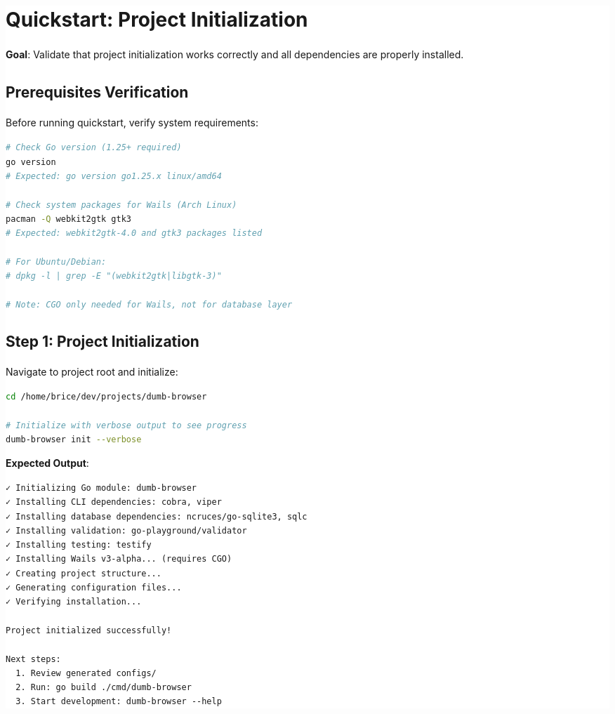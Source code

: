 # Quickstart: Project Initialization

**Goal**: Validate that project initialization works correctly and all dependencies are properly installed.

## Prerequisites Verification

Before running quickstart, verify system requirements:

```bash
# Check Go version (1.25+ required)
go version
# Expected: go version go1.25.x linux/amd64

# Check system packages for Wails (Arch Linux)
pacman -Q webkit2gtk gtk3
# Expected: webkit2gtk-4.0 and gtk3 packages listed

# For Ubuntu/Debian:
# dpkg -l | grep -E "(webkit2gtk|libgtk-3)"

# Note: CGO only needed for Wails, not for database layer
```

## Step 1: Project Initialization

Navigate to project root and initialize:

```bash
cd /home/brice/dev/projects/dumb-browser

# Initialize with verbose output to see progress
dumb-browser init --verbose
```

**Expected Output**:
```
✓ Initializing Go module: dumb-browser
✓ Installing CLI dependencies: cobra, viper
✓ Installing database dependencies: ncruces/go-sqlite3, sqlc
✓ Installing validation: go-playground/validator
✓ Installing testing: testify
✓ Installing Wails v3-alpha... (requires CGO)
✓ Creating project structure...
✓ Generating configuration files...
✓ Verifying installation...

Project initialized successfully!

Next steps:
  1. Review generated configs/
  2. Run: go build ./cmd/dumb-browser
  3. Start development: dumb-browser --help
```
